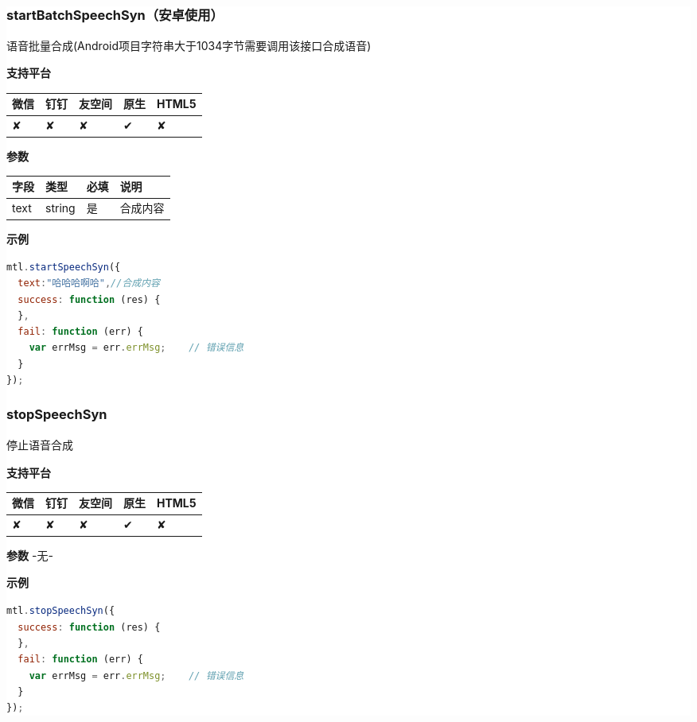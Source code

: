 <a name="startBatchSpeechSyn" class="anchor"></a>
### startBatchSpeechSyn（安卓使用）
语音批量合成(Android项目字符串大于1034字节需要调用该接口合成语音)

**支持平台**

| **微信** | **钉钉** | **友空间** | **原生** | **HTML5** |
| :--- | :--- | :--- | :--- | :--- |
| ✘ | ✘ | ✘ | ✔︎ | ✘ |


**参数**

| **字段** | **类型** | **必填** | **说明** |
| :--- | :--- | :--- | :--- |
| text | string | 是 | 合成内容 |


**示例**
```javascript
mtl.startSpeechSyn({
  text:"哈哈哈啊哈",//合成内容
  success: function (res) {
  },
  fail: function (err) {
  	var errMsg = err.errMsg;	// 错误信息
  }
});
```

<a name="stopSpeechSyn" class="anchor"></a>
### stopSpeechSyn
停止语音合成

**支持平台**

| **微信** | **钉钉** | **友空间** | **原生** | **HTML5** |
| :--- | :--- | :--- | :--- | :--- |
| ✘ | ✘ | ✘ | ✔︎ | ✘ |


**参数**
-无-

**示例**
```javascript
mtl.stopSpeechSyn({
  success: function (res) {
  },
  fail: function (err) {
  	var errMsg = err.errMsg;	// 错误信息
  }
});
```
